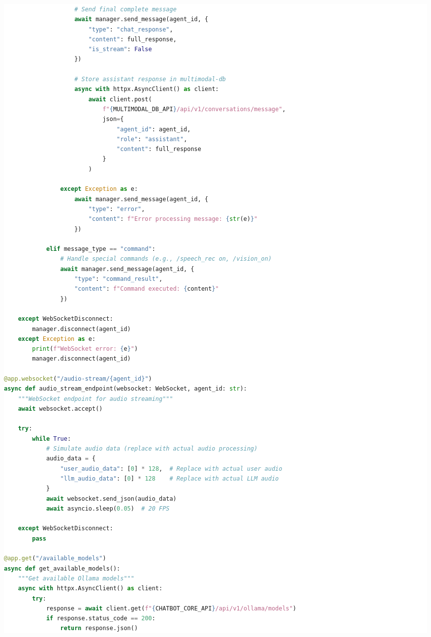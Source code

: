 ```python
                    # Send final complete message
                    await manager.send_message(agent_id, {
                        "type": "chat_response",
                        "content": full_response,
                        "is_stream": False
                    })
                    
                    # Store assistant response in multimodal-db
                    async with httpx.AsyncClient() as client:
                        await client.post(
                            f"{MULTIMODAL_DB_API}/api/v1/conversations/message",
                            json={
                                "agent_id": agent_id,
                                "role": "assistant",
                                "content": full_response
                            }
                        )
                
                except Exception as e:
                    await manager.send_message(agent_id, {
                        "type": "error",
                        "content": f"Error processing message: {str(e)}"
                    })
            
            elif message_type == "command":
                # Handle special commands (e.g., /speech_rec on, /vision_on)
                await manager.send_message(agent_id, {
                    "type": "command_result",
                    "content": f"Command executed: {content}"
                })
    
    except WebSocketDisconnect:
        manager.disconnect(agent_id)
    except Exception as e:
        print(f"WebSocket error: {e}")
        manager.disconnect(agent_id)

@app.websocket("/audio-stream/{agent_id}")
async def audio_stream_endpoint(websocket: WebSocket, agent_id: str):
    """WebSocket endpoint for audio streaming"""
    await websocket.accept()
    
    try:
        while True:
            # Simulate audio data (replace with actual audio processing)
            audio_data = {
                "user_audio_data": [0] * 128,  # Replace with actual user audio
                "llm_audio_data": [0] * 128    # Replace with actual LLM audio
            }
            await websocket.send_json(audio_data)
            await asyncio.sleep(0.05)  # 20 FPS
    
    except WebSocketDisconnect:
        pass

@app.get("/available_models")
async def get_available_models():
    """Get available Ollama models"""
    async with httpx.AsyncClient() as client:
        try:
            response = await client.get(f"{CHATBOT_CORE_API}/api/v1/ollama/models")
            if response.status_code == 200:
                return response.json()
```